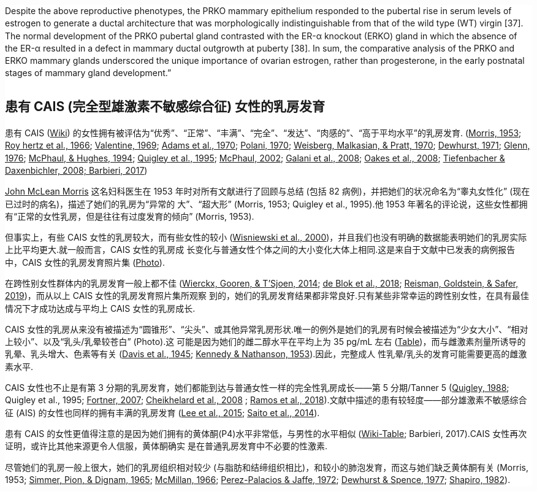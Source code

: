 Despite the above reproductive phenotypes, the PRKO mammary epithelium responded to the pubertal rise in serum levels of estrogen to generate a ductal architecture that was morphologically indistinguishable from that of the wild type (WT) virgin [37]. The normal development of the PRKO pubertal gland contrasted with the ER-α knockout (ERKO) gland in which the absence of the ER-α resulted in a defect in mammary ductal outgrowth at puberty [38]. In sum, the comparative analysis of the PRKO and ERKO mammary glands underscored the unique importance of ovarian estrogen, rather than progesterone, in the early postnatal stages of mammary gland development.”

## 患有 CAIS (完全型雄激素不敏感综合征) 女性的乳房发育

患有 CAIS ([Wiki](https://en.wikipedia.org/wiki/Complete_androgen_insensitivity_syndrome)) 的女性拥有被评估为“优秀”、“正常”、“丰满”、“完全”、“发达”、“肉感的”、“高于平均水平”的乳房发育. ([Morris, 1953](<https://doi.org/10.1016/0002-9378(53)90359-7>); [Roy hertz et al., 1966](https://doi.org/10.7326/0003-4819-65-4-800); [Valentine, 1969](https://books.google.com/books?id=8F9rAAAAMAAJ); [Adams et al., 1970](https://doi.org/10.1177%2F000992287000900312); [Polani, 1970](https://doi.org/10.1098/rstb.1970.0058); [Weisberg, Malkasian, & Pratt, 1970](<https://doi.org/10.1016/S0002-9378(15)30367-7>); [Dewhurst, 1971](<https://doi.org/10.1016/0002-9378(71)90753-8>); [Glenn, 1976](<https://doi.org/10.1016/0090-4295(76)90079-0>); [McPhaul, & Hughes, 1994](<https://doi.org/10.1016/S0950-351X(05)80258-7>); [Quigley et al., 1995](https://doi.org/10.1210/edrv-16-3-271); [McPhaul, 2002](<https://doi.org/10.1016/S0303-7207(02)00369-6>); [Galani et al., 2008](https://doi.org/10.14310/horm.2002.1201); [Oakes et al., 2008](https://doi.org/10.1016/j.jpag.2007.09.006); [Tiefenbacher & Daxenbichler, 2008; Barbieri, 2017](https://doi.org/10.1159/000158055))

[John McLean Morris](https://en.wikipedia.org/wiki/John_McLean_Morris) 这名妇科医生在 1953 年时对所有文献进行了回顾与总结 (包括 82 病例)，并把她们的状况命名为“睾丸女性化” (现在已过时的病名)，描述了她们的乳房为“异常的 大”、“超大形” (Morris, 1953; Quigley et al., 1995).他 1953 年著名的评论说，这些女性都拥有“正常的女性乳房，但是往往有过度发育的倾向” (Morris, 1953).

但事实上，有些 CAIS 女性的乳房较大，而有些女性的较小 ([Wisniewski et al., 2000](https://doi.org/10.1210/jcem.85.8.6742))，并且我们也没有明确的数据能表明她们的乳房实际上比平均更大.就一般而言，CAIS 女性的乳房成 长变化与普通女性个体之间的大小变化大体上相同.这是来自于文献中已发表的病例报告中，CAIS 女性的乳房发育照片集 ([Photo](https://drive.google.com/drive/folders/1ViCPGCXSDWa6XeqA2fu3r9i7VQgRp4Fq)).

在跨性别女性群体内的乳房发育一般上都不佳 ([Wierckx, Gooren, & T’Sjoen, 2014](https://doi.org/10.1111/jsm.12487); [de Blok et al., 2018](https://doi.org/10.1210/jc.2017-01927); [Reisman, Goldstein, & Safer, 2019](https://doi.org/10.4158/EP-2019-0183))，而从以上 CAIS 女性的乳房发育照片集所观察 到的，她们的乳房发育结果都非常良好.只有某些非常幸运的跨性别女性，在具有最佳情况下才成功达成与平均上 CAIS 女性的乳房成长.

CAIS 女性的乳房从来没有被描述为“圆锥形”、“尖头”、或其他异常乳房形状.唯一的例外是她们的乳房有时候会被描述为“少女大小”、“相对上较小”、以及“乳头/乳晕较苍白” (Photo).这 可能是因为她们的雌二醇水平在平均上为 35 pg/mL 左右 ([Table](https://en.wikipedia.org/wiki/Template:Hormone_levels_in_gonadally_intact_adolescent_and_adult_females_with_complete_androgen_insensitivity_syndrome))，而与雌激素剂量所诱导的乳晕、乳头增大、色素等有关 ([Davis et al., 1945](https://doi.org/10.1210/jcem-5-3-138); [Kennedy & Nathanson, 1953](https://doi.org/10.1001/jama.1953.63690120004013)).因此，完整成人 性乳晕/乳头的发育可能需要更高的雌激素水平.

CAIS 女性也不止是有第 3 分期的乳房发育，她们都能到达与普通女性一样的完全性乳房成长——第 5 分期/Tanner 5 ([Quigley, 1988](https://doi.org/10.1007/978-3-642-72185-4_2); Quigley et al., 1995; [Fortner, 2007](https://books.google.com/books?id=CnYBsbk23gUC&pg=PA378); [Cheikhelard et al., 2008](https://doi.org/10.1016/j.juro.2008.06.045) ; [Ramos et al., 2018](https://doi.org/10.1016/j.gene.2017.10.038)).文献中描述的患有较轻度——部分雄激素不敏感综合征 (AIS) 的女性也同样的拥有丰满的乳房发育 ([Lee et al., 2015](https://doi.org/10.3803/EnM.2015.30.2.226); [Saito et al., 2014](https://doi.org/10.1159/000356923)).

患有 CAIS 的女性更值得注意的是因为她们拥有的黄体酮(P4)水平非常低，与男性的水平相似 ([Wiki-Table](https://en.wikipedia.org/wiki/Template:Hormone_levels_in_gonadally_intact_adolescent_and_adult_females_with_complete_androgen_insensitivity_syndrome); Barbieri, 2017).CAIS 女性再次证明，或许比其他来源更令人信服，黄体酮确实 是在普通乳房发育中不必要的性激素.

尽管她们的乳房一般上很大，她们的乳房组织相对较少 (与脂肪和结缔组织相比)，和较小的肺泡发育，而这与她们缺乏黄体酮有关 (Morris, 1953; [Simmer, Pion, & Dignam, 1965](https://books.google.com/books?id=URRsAAAAMAAJ); [McMillan, 1966](https://doi.org/10.1002/path.1700910216); [Perez-Palacios & Jaffe, 1972](<https://doi.org/10.1016/S0031-3955(16)32744-4>); [Dewhurst & Spence, 1977](https://pubmed.ncbi.nlm.nih.gov/17442/); [Shapiro, 1982](https://doi.org/10.1007/978-1-4757-1767-9_20)).
